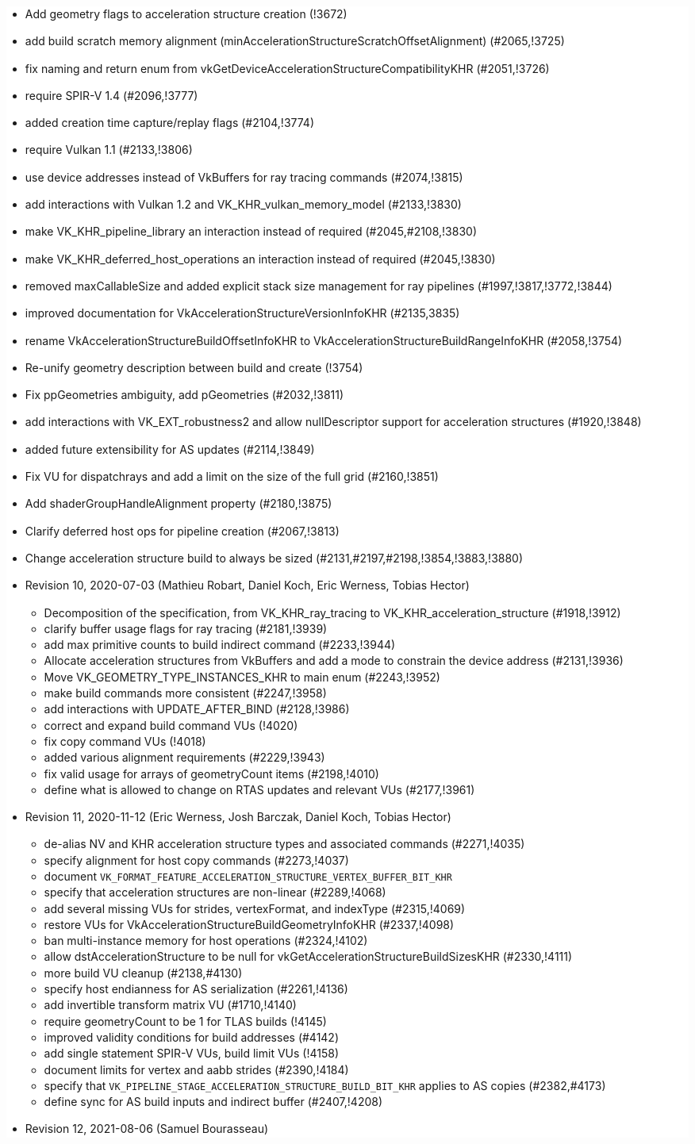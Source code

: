   - Add geometry flags to acceleration structure creation (!3672)
  - add build scratch memory alignment (minAccelerationStructureScratchOffsetAlignment) (#2065,!3725)
  - fix naming and return enum from vkGetDeviceAccelerationStructureCompatibilityKHR (#2051,!3726)
  - require SPIR-V 1.4 (#2096,!3777)
  - added creation time capture/replay flags (#2104,!3774)
  - require Vulkan 1.1 (#2133,!3806)
  - use device addresses instead of VkBuffers for ray tracing commands (#2074,!3815)
  - add interactions with Vulkan 1.2 and VK\_KHR\_vulkan\_memory\_model (#2133,!3830)
  - make VK\_KHR\_pipeline\_library an interaction instead of required (#2045,#2108,!3830)
  - make VK\_KHR\_deferred\_host\_operations an interaction instead of required (#2045,!3830)
  - removed maxCallableSize and added explicit stack size management for ray pipelines (#1997,!3817,!3772,!3844)
  - improved documentation for VkAccelerationStructureVersionInfoKHR (#2135,3835)
  - rename VkAccelerationStructureBuildOffsetInfoKHR to VkAccelerationStructureBuildRangeInfoKHR (#2058,!3754)
  - Re-unify geometry description between build and create (!3754)
  - Fix ppGeometries ambiguity, add pGeometries (#2032,!3811)
  - add interactions with VK\_EXT\_robustness2 and allow nullDescriptor support for acceleration structures (#1920,!3848)
  - added future extensibility for AS updates (#2114,!3849)
  - Fix VU for dispatchrays and add a limit on the size of the full grid (#2160,!3851)
  - Add shaderGroupHandleAlignment property (#2180,!3875)
  - Clarify deferred host ops for pipeline creation (#2067,!3813)
  - Change acceleration structure build to always be sized (#2131,#2197,#2198,!3854,!3883,!3880)
- Revision 10, 2020-07-03 (Mathieu Robart, Daniel Koch, Eric Werness, Tobias Hector)
  
  - Decomposition of the specification, from VK\_KHR\_ray\_tracing to VK\_KHR\_acceleration\_structure (#1918,!3912)
  - clarify buffer usage flags for ray tracing (#2181,!3939)
  - add max primitive counts to build indirect command (#2233,!3944)
  - Allocate acceleration structures from VkBuffers and add a mode to constrain the device address (#2131,!3936)
  - Move VK\_GEOMETRY\_TYPE\_INSTANCES\_KHR to main enum (#2243,!3952)
  - make build commands more consistent (#2247,!3958)
  - add interactions with UPDATE\_AFTER\_BIND (#2128,!3986)
  - correct and expand build command VUs (!4020)
  - fix copy command VUs (!4018)
  - added various alignment requirements (#2229,!3943)
  - fix valid usage for arrays of geometryCount items (#2198,!4010)
  - define what is allowed to change on RTAS updates and relevant VUs (#2177,!3961)
- Revision 11, 2020-11-12 (Eric Werness, Josh Barczak, Daniel Koch, Tobias Hector)
  
  - de-alias NV and KHR acceleration structure types and associated commands (#2271,!4035)
  - specify alignment for host copy commands (#2273,!4037)
  - document `VK_FORMAT_FEATURE_ACCELERATION_STRUCTURE_VERTEX_BUFFER_BIT_KHR`
  - specify that acceleration structures are non-linear (#2289,!4068)
  - add several missing VUs for strides, vertexFormat, and indexType (#2315,!4069)
  - restore VUs for VkAccelerationStructureBuildGeometryInfoKHR (#2337,!4098)
  - ban multi-instance memory for host operations (#2324,!4102)
  - allow dstAccelerationStructure to be null for vkGetAccelerationStructureBuildSizesKHR (#2330,!4111)
  - more build VU cleanup (#2138,#4130)
  - specify host endianness for AS serialization (#2261,!4136)
  - add invertible transform matrix VU (#1710,!4140)
  - require geometryCount to be 1 for TLAS builds (!4145)
  - improved validity conditions for build addresses (#4142)
  - add single statement SPIR-V VUs, build limit VUs (!4158)
  - document limits for vertex and aabb strides (#2390,!4184)
  - specify that `VK_PIPELINE_STAGE_ACCELERATION_STRUCTURE_BUILD_BIT_KHR` applies to AS copies (#2382,#4173)
  - define sync for AS build inputs and indirect buffer (#2407,!4208)
- Revision 12, 2021-08-06 (Samuel Bourasseau)
  